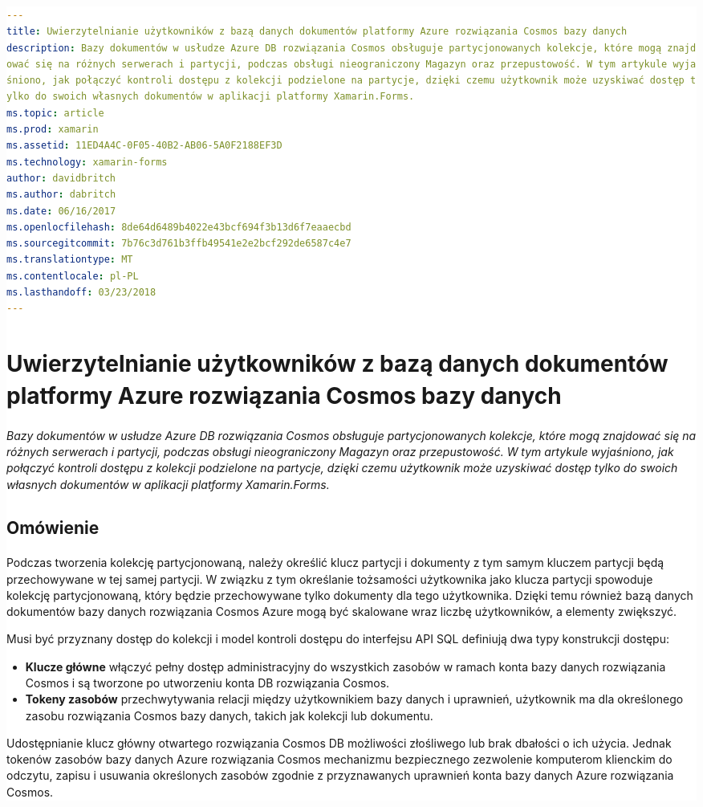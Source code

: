 ```yaml
---
title: Uwierzytelnianie użytkowników z bazą danych dokumentów platformy Azure rozwiązania Cosmos bazy danych
description: Bazy dokumentów w usłudze Azure DB rozwiązania Cosmos obsługuje partycjonowanych kolekcje, które mogą znajdować się na różnych serwerach i partycji, podczas obsługi nieograniczony Magazyn oraz przepustowość. W tym artykule wyjaśniono, jak połączyć kontroli dostępu z kolekcji podzielone na partycje, dzięki czemu użytkownik może uzyskiwać dostęp tylko do swoich własnych dokumentów w aplikacji platformy Xamarin.Forms.
ms.topic: article
ms.prod: xamarin
ms.assetid: 11ED4A4C-0F05-40B2-AB06-5A0F2188EF3D
ms.technology: xamarin-forms
author: davidbritch
ms.author: dabritch
ms.date: 06/16/2017
ms.openlocfilehash: 8de64d6489b4022e43bcf694f3b13d6f7eaaecbd
ms.sourcegitcommit: 7b76c3d761b3ffb49541e2e2bcf292de6587c4e7
ms.translationtype: MT
ms.contentlocale: pl-PL
ms.lasthandoff: 03/23/2018
---
```

# <a name="authenticating-users-with-an-azure-cosmos-db-document-database"></a>Uwierzytelnianie użytkowników z bazą danych dokumentów platformy Azure rozwiązania Cosmos bazy danych

_Bazy dokumentów w usłudze Azure DB rozwiązania Cosmos obsługuje partycjonowanych kolekcje, które mogą znajdować się na różnych serwerach i partycji, podczas obsługi nieograniczony Magazyn oraz przepustowość. W tym artykule wyjaśniono, jak połączyć kontroli dostępu z kolekcji podzielone na partycje, dzięki czemu użytkownik może uzyskiwać dostęp tylko do swoich własnych dokumentów w aplikacji platformy Xamarin.Forms._

## <a name="overview"></a>Omówienie

Podczas tworzenia kolekcję partycjonowaną, należy określić klucz partycji i dokumenty z tym samym kluczem partycji będą przechowywane w tej samej partycji. W związku z tym określanie tożsamości użytkownika jako klucza partycji spowoduje kolekcję partycjonowaną, który będzie przechowywane tylko dokumenty dla tego użytkownika. Dzięki temu również bazą danych dokumentów bazy danych rozwiązania Cosmos Azure mogą być skalowane wraz liczbę użytkowników, a elementy zwiększyć.

Musi być przyznany dostęp do kolekcji i model kontroli dostępu do interfejsu API SQL definiują dwa typy konstrukcji dostępu:

- **Klucze główne** włączyć pełny dostęp administracyjny do wszystkich zasobów w ramach konta bazy danych rozwiązania Cosmos i są tworzone po utworzeniu konta DB rozwiązania Cosmos.
- **Tokeny zasobów** przechwytywania relacji między użytkownikiem bazy danych i uprawnień, użytkownik ma dla określonego zasobu rozwiązania Cosmos bazy danych, takich jak kolekcji lub dokumentu.

Udostępnianie klucz główny otwartego rozwiązania Cosmos DB możliwości złośliwego lub brak dbałości o ich użycia. Jednak tokenów zasobów bazy danych Azure rozwiązania Cosmos mechanizmu bezpiecznego zezwolenie komputerom klienckim do odczytu, zapisu i usuwania określonych zasobów zgodnie z przyznawanych uprawnień konta bazy danych Azure rozwiązania Cosmos.
